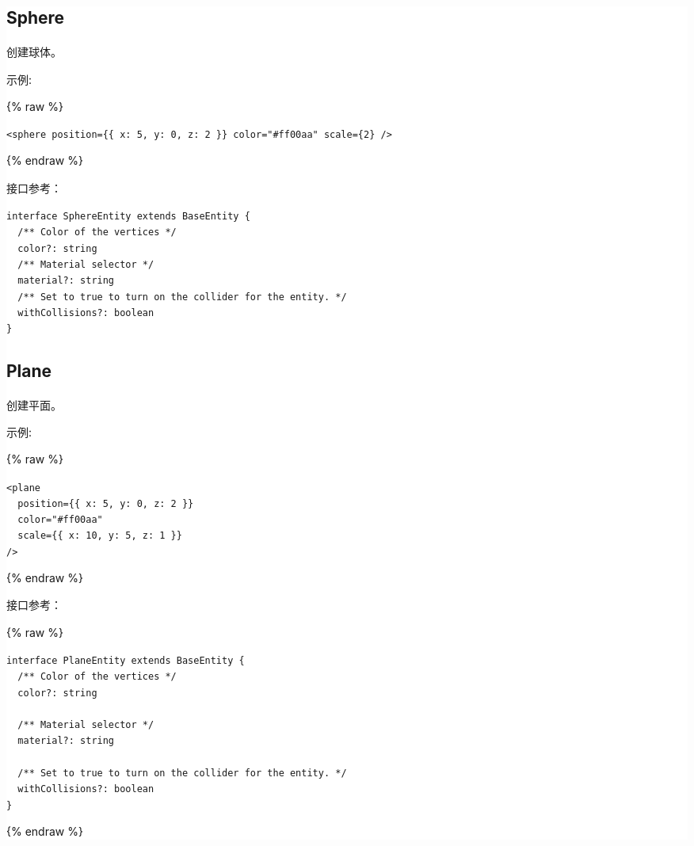 ## Sphere

创建球体。

示例:

{% raw %}

```tsx
<sphere position={{ x: 5, y: 0, z: 2 }} color="#ff00aa" scale={2} />
```

{% endraw %}

接口参考：

```tsx
interface SphereEntity extends BaseEntity {
  /** Color of the vertices */
  color?: string
  /** Material selector */
  material?: string
  /** Set to true to turn on the collider for the entity. */
  withCollisions?: boolean
}
```

## Plane

创建平面。

示例:

{% raw %}

```tsx
<plane
  position={{ x: 5, y: 0, z: 2 }}
  color="#ff00aa"
  scale={{ x: 10, y: 5, z: 1 }}
/>
```

{% endraw %}

接口参考：

{% raw %}

```tsx
interface PlaneEntity extends BaseEntity {
  /** Color of the vertices */
  color?: string

  /** Material selector */
  material?: string

  /** Set to true to turn on the collider for the entity. */
  withCollisions?: boolean
}
```

{% endraw %}
